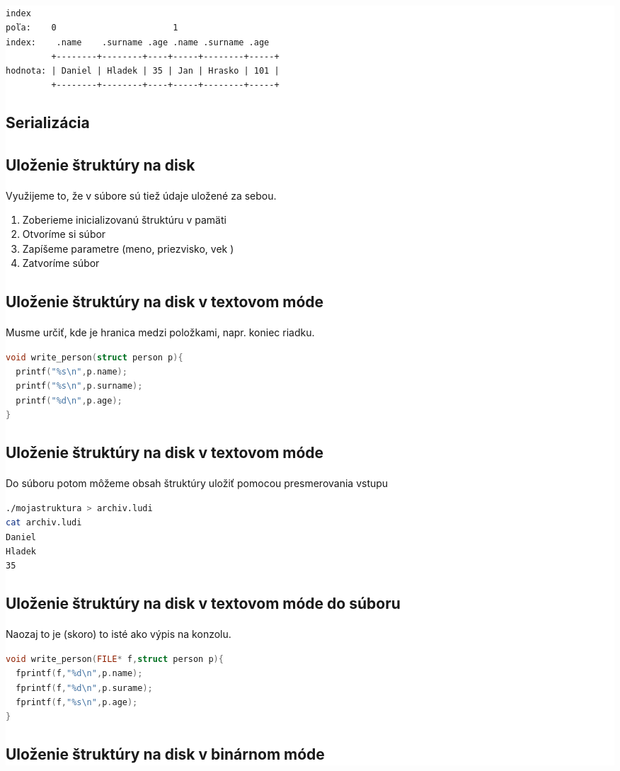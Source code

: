     index
    poľa:    0                       1                                                    
    index:    .name    .surname .age .name .surname .age
             +--------+--------+----+-----+--------+-----+
    hodnota: | Daniel | Hladek | 35 | Jan | Hrasko | 101 |
             +--------+--------+----+-----+--------+-----+ 


## Serializácia


## Uloženie štruktúry na disk

Využijeme to, že v súbore sú tiež údaje uložené za sebou.

1. Zoberieme inicializovanú štruktúru v pamäti
1. Otvoríme si súbor
1. Zapíšeme parametre (meno, priezvisko, vek )
1. Zatvoríme súbor


## Uloženie štruktúry na disk v textovom móde

Musme určiť, kde je hranica medzi položkami, napr. koniec riadku.

```c
void write_person(struct person p){
  printf("%s\n",p.name);
  printf("%s\n",p.surname);
  printf("%d\n",p.age);
}
```

## Uloženie štruktúry na disk v textovom móde

Do súboru potom môžeme obsah štruktúry uložiť pomocou presmerovania vstupu

```bash
./mojastruktura > archiv.ludi
cat archiv.ludi
Daniel
Hladek
35
```

## Uloženie štruktúry na disk v textovom móde do súboru

Naozaj to je (skoro) to isté ako výpis na konzolu.

```c
void write_person(FILE* f,struct person p){
  fprintf(f,"%d\n",p.name);
  fprintf(f,"%d\n",p.surame);
  fprintf(f,"%s\n",p.age);
}
```
## Uloženie štruktúry na disk v binárnom móde

